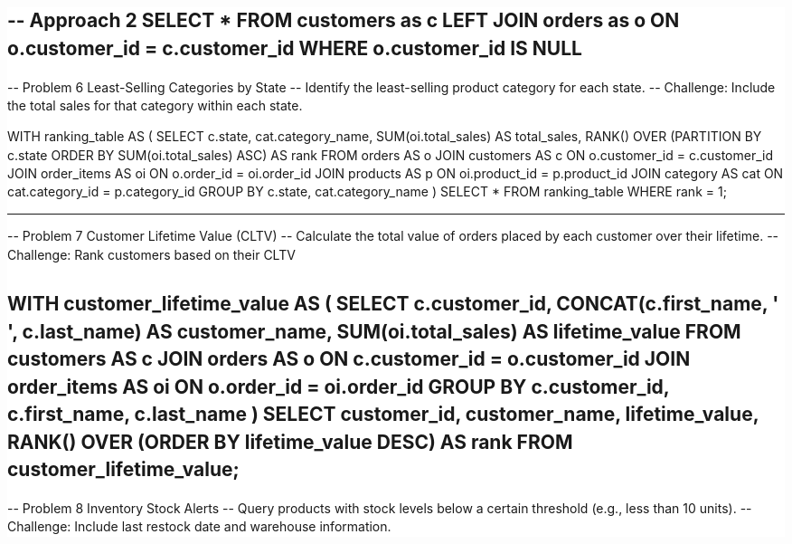 
-- Approach 2
SELECT *
FROM customers as c
LEFT JOIN
orders as o
ON o.customer_id = c.customer_id
WHERE o.customer_id IS NULL
-------------------------------------------------------------------------------------------------------

-- Problem 6 Least-Selling Categories by State
-- Identify the least-selling product category for each state.
-- Challenge: Include the total sales for that category within each state.

WITH ranking_table AS (
  SELECT 
    c.state,
    cat.category_name,
    SUM(oi.total_sales) AS total_sales,
    RANK() OVER (PARTITION BY c.state ORDER BY SUM(oi.total_sales) ASC) AS rank
  FROM orders AS o
  JOIN customers AS c ON o.customer_id = c.customer_id
  JOIN order_items AS oi ON o.order_id = oi.order_id
  JOIN products AS p ON oi.product_id = p.product_id
  JOIN category AS cat ON cat.category_id = p.category_id
  GROUP BY c.state, cat.category_name
)
SELECT *
FROM ranking_table
WHERE rank = 1;

----------------------------------------------------------------------------------------------------
-- Problem 7 Customer Lifetime Value (CLTV)
-- Calculate the total value of orders placed by each customer over their lifetime.
-- Challenge: Rank customers based on their CLTV

WITH customer_lifetime_value AS (
  SELECT 
    c.customer_id,
    CONCAT(c.first_name, ' ', c.last_name) AS customer_name,
    SUM(oi.total_sales) AS lifetime_value
  FROM customers AS c
  JOIN orders AS o ON c.customer_id = o.customer_id
  JOIN order_items AS oi ON o.order_id = oi.order_id
  GROUP BY c.customer_id, c.first_name, c.last_name
)
SELECT 
  customer_id,
  customer_name,
  lifetime_value,
  RANK() OVER (ORDER BY lifetime_value DESC) AS rank
FROM customer_lifetime_value;
----------------------------------------------------------------------------------------------------------
-- Problem 8 Inventory Stock Alerts
-- Query products with stock levels below a certain threshold (e.g., less than 10 units).
-- Challenge: Include last restock date and warehouse information.
